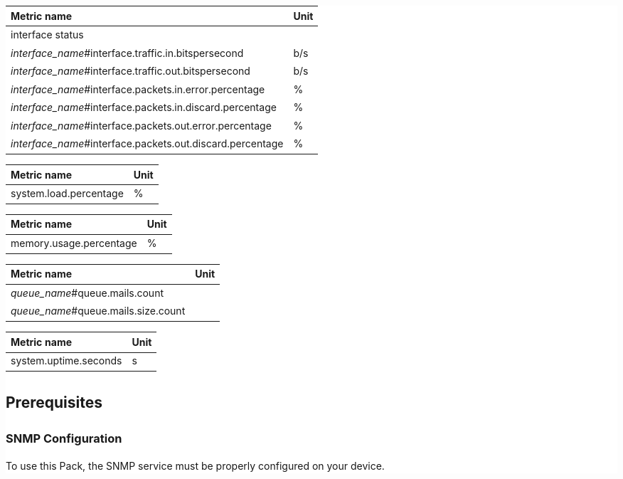 | Metric name                                               | Unit  |
|:----------------------------------------------------------|:------|
| interface status                                          |       |
| *interface_name*#interface.traffic.in.bitspersecond       | b/s   |
| *interface_name*#interface.traffic.out.bitspersecond      | b/s   |
| *interface_name*#interface.packets.in.error.percentage    | %     |
| *interface_name*#interface.packets.in.discard.percentage  | %     |
| *interface_name*#interface.packets.out.error.percentage   | %     |
| *interface_name*#interface.packets.out.discard.percentage | %     |

</TabItem>
<TabItem value="Load" label="Load">

| Metric name            | Unit  |
|:-----------------------|:------|
| system.load.percentage | %     |

</TabItem>
<TabItem value="Memory" label="Memory">

| Metric name             | Unit  |
|:------------------------|:------|
| memory.usage.percentage | %     |

</TabItem>
<TabItem value="Queues" label="Queues">

| Metric name                         | Unit  |
|:------------------------------------|:------|
| *queue_name*#queue.mails.count      |       |
| *queue_name*#queue.mails.size.count |       |

</TabItem>
<TabItem value="Uptime" label="Uptime">

| Metric name           | Unit  |
|:----------------------|:------|
| system.uptime.seconds | s     |

</TabItem>
</Tabs>

## Prerequisites

### SNMP Configuration

To use this Pack, the SNMP service must be properly configured on your device.
